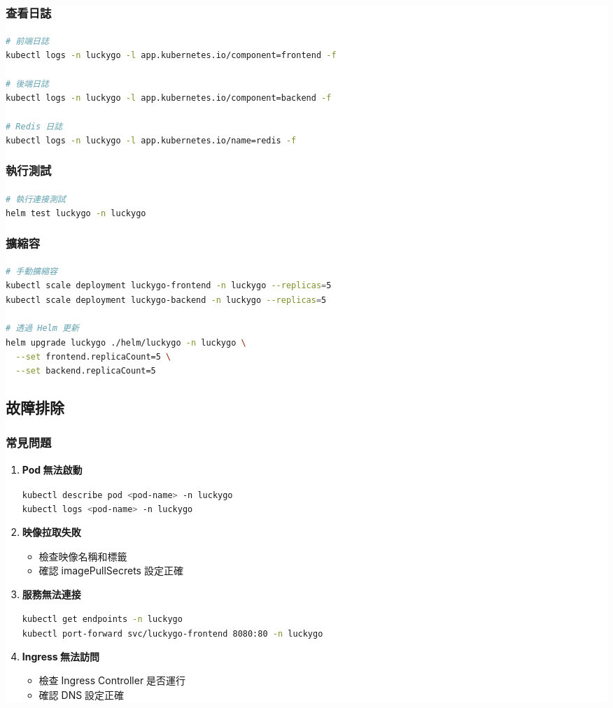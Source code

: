 ### 查看日誌

```bash
# 前端日誌
kubectl logs -n luckygo -l app.kubernetes.io/component=frontend -f

# 後端日誌
kubectl logs -n luckygo -l app.kubernetes.io/component=backend -f

# Redis 日誌
kubectl logs -n luckygo -l app.kubernetes.io/name=redis -f
```

### 執行測試

```bash
# 執行連接測試
helm test luckygo -n luckygo
```

### 擴縮容

```bash
# 手動擴縮容
kubectl scale deployment luckygo-frontend -n luckygo --replicas=5
kubectl scale deployment luckygo-backend -n luckygo --replicas=5

# 透過 Helm 更新
helm upgrade luckygo ./helm/luckygo -n luckygo \
  --set frontend.replicaCount=5 \
  --set backend.replicaCount=5
```

## 故障排除

### 常見問題

1. **Pod 無法啟動**
   ```bash
   kubectl describe pod <pod-name> -n luckygo
   kubectl logs <pod-name> -n luckygo
   ```

2. **映像拉取失敗**
   - 檢查映像名稱和標籤
   - 確認 imagePullSecrets 設定正確

3. **服務無法連接**
   ```bash
   kubectl get endpoints -n luckygo
   kubectl port-forward svc/luckygo-frontend 8080:80 -n luckygo
   ```

4. **Ingress 無法訪問**
   - 檢查 Ingress Controller 是否運行
   - 確認 DNS 設定正確
